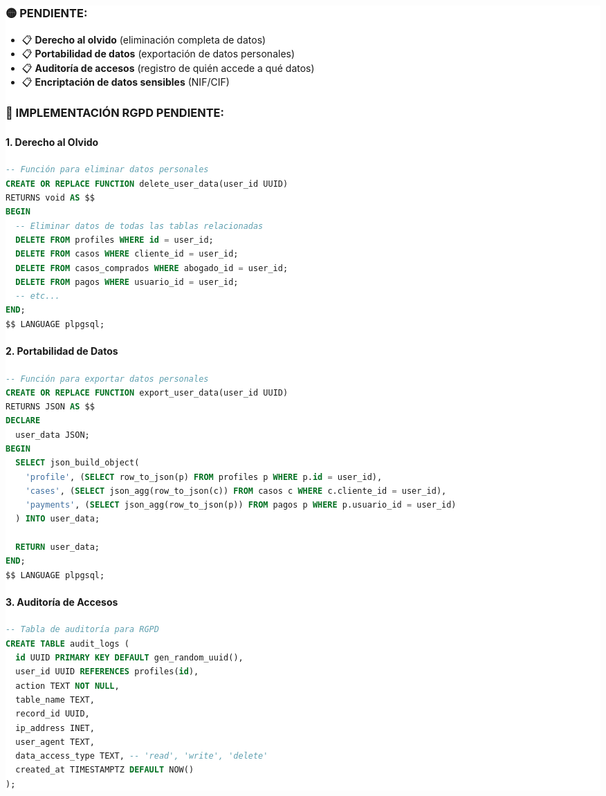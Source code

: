 ### **🟡 PENDIENTE:**
- 📋 **Derecho al olvido** (eliminación completa de datos)
- 📋 **Portabilidad de datos** (exportación de datos personales)
- 📋 **Auditoría de accesos** (registro de quién accede a qué datos)
- 📋 **Encriptación de datos sensibles** (NIF/CIF)

### **🔧 IMPLEMENTACIÓN RGPD PENDIENTE:**

#### **1. Derecho al Olvido**
```sql
-- Función para eliminar datos personales
CREATE OR REPLACE FUNCTION delete_user_data(user_id UUID)
RETURNS void AS $$
BEGIN
  -- Eliminar datos de todas las tablas relacionadas
  DELETE FROM profiles WHERE id = user_id;
  DELETE FROM casos WHERE cliente_id = user_id;
  DELETE FROM casos_comprados WHERE abogado_id = user_id;
  DELETE FROM pagos WHERE usuario_id = user_id;
  -- etc...
END;
$$ LANGUAGE plpgsql;
```

#### **2. Portabilidad de Datos**
```sql
-- Función para exportar datos personales
CREATE OR REPLACE FUNCTION export_user_data(user_id UUID)
RETURNS JSON AS $$
DECLARE
  user_data JSON;
BEGIN
  SELECT json_build_object(
    'profile', (SELECT row_to_json(p) FROM profiles p WHERE p.id = user_id),
    'cases', (SELECT json_agg(row_to_json(c)) FROM casos c WHERE c.cliente_id = user_id),
    'payments', (SELECT json_agg(row_to_json(p)) FROM pagos p WHERE p.usuario_id = user_id)
  ) INTO user_data;
  
  RETURN user_data;
END;
$$ LANGUAGE plpgsql;
```

#### **3. Auditoría de Accesos**
```sql
-- Tabla de auditoría para RGPD
CREATE TABLE audit_logs (
  id UUID PRIMARY KEY DEFAULT gen_random_uuid(),
  user_id UUID REFERENCES profiles(id),
  action TEXT NOT NULL,
  table_name TEXT,
  record_id UUID,
  ip_address INET,
  user_agent TEXT,
  data_access_type TEXT, -- 'read', 'write', 'delete'
  created_at TIMESTAMPTZ DEFAULT NOW()
);
```
